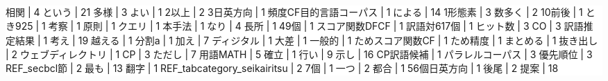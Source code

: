 相関 | 4
という | 21
多様 | 3
よい | 1
2以上 | 2
3日英方向 | 1
頻度CF目的言語コーパス | 1
による | 14
1形態素 | 3
数多く | 2
10前後 | 1
とき925 | 1
考察 | 1
原則 | 1
クエリ | 1
本手法 | 1
なり | 4
長所 | 1
49個 | 1
スコア関数DFCF | 1
訳語対617個 | 1
ヒット数 | 3
CO | 3
訳語推定結果 | 1
考え | 19
越える | 1
分割a | 1
加え | 7
ディジタル | 1
大差 | 1
一般的 | 1
ためスコア関数CF | 1
ため精度 | 1
まとめる | 1
抜き出し | 2
ウェブディレクトリ | 1
CP | 3
ただし | 7
用語MATH | 5
確立 | 1
行い | 9
示し | 16
CP訳語候補 | 1
パラレルコーパス | 3
優先順位 | 3
REF_secbcl節 | 2
最も | 13
翻字 | 1
REF_tabcategory_seikairitsu | 2
7個 | 1
一つ | 2
都合 | 1
56個日英方向 | 1
後尾 | 2
提案 | 18
